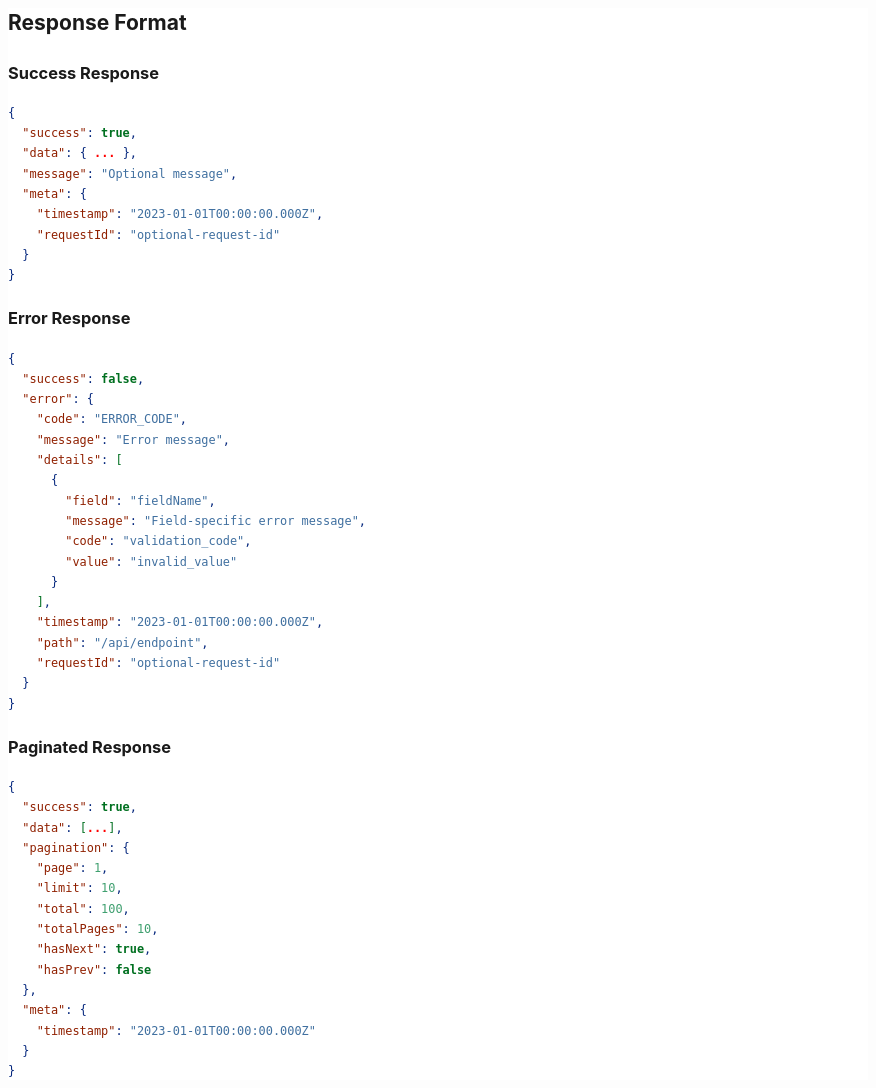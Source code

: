 ## Response Format

### Success Response

```json
{
  "success": true,
  "data": { ... },
  "message": "Optional message",
  "meta": {
    "timestamp": "2023-01-01T00:00:00.000Z",
    "requestId": "optional-request-id"
  }
}
```

### Error Response

```json
{
  "success": false,
  "error": {
    "code": "ERROR_CODE",
    "message": "Error message",
    "details": [
      {
        "field": "fieldName",
        "message": "Field-specific error message",
        "code": "validation_code",
        "value": "invalid_value"
      }
    ],
    "timestamp": "2023-01-01T00:00:00.000Z",
    "path": "/api/endpoint",
    "requestId": "optional-request-id"
  }
}
```

### Paginated Response

```json
{
  "success": true,
  "data": [...],
  "pagination": {
    "page": 1,
    "limit": 10,
    "total": 100,
    "totalPages": 10,
    "hasNext": true,
    "hasPrev": false
  },
  "meta": {
    "timestamp": "2023-01-01T00:00:00.000Z"
  }
}
```
